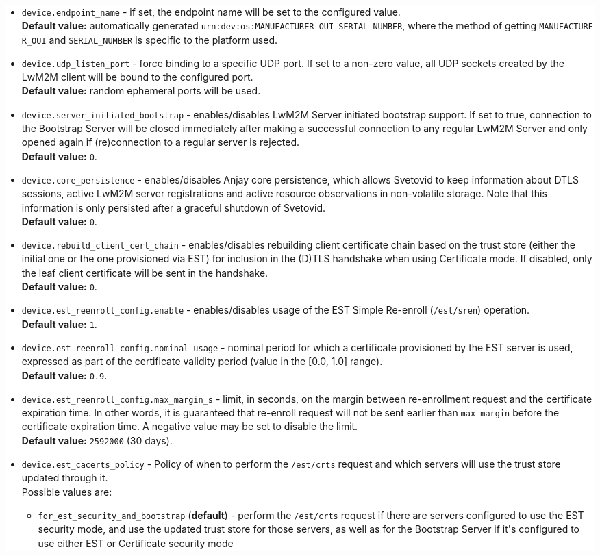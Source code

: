 - ``device.endpoint_name`` - if set, the endpoint name will be set to the
  configured value. <br/>
  **Default value:** automatically generated
  ``urn:dev:os:MANUFACTURER_OUI-SERIAL_NUMBER``, where the method of getting
  ``MANUFACTURER_OUI`` and ``SERIAL_NUMBER`` is specific to the platform used.

- ``device.udp_listen_port`` - force binding to a specific UDP port. If set to a
  non-zero value, all UDP sockets created by the LwM2M client will be bound to
  the configured port. <br/>
  **Default value:** random ephemeral ports will be used.

- ``device.server_initiated_bootstrap`` - enables/disables LwM2M Server
  initiated bootstrap support. If set to true, connection to the Bootstrap
  Server will be closed immediately after making a successful connection to any
  regular LwM2M Server and only opened again if (re)connection to a regular
  server is rejected. <br/>
  **Default value:** ``0``.

- ``device.core_persistence`` - enables/disables Anjay core persistence, which
  allows Svetovid to keep information about DTLS sessions, active LwM2M server
  registrations and active resource observations in non-volatile storage. Note
  that this information is only persisted after a graceful shutdown of Svetovid.
  <br/>
  **Default value:** ``0``.

- ``device.rebuild_client_cert_chain`` - enables/disables rebuilding client
  certificate chain based on the trust store (either the initial one or the one
  provisioned via EST) for inclusion in the (D)TLS handshake when using
  Certificate mode. If disabled, only the leaf client certificate will be sent
  in the handshake. <br/>
  **Default value:** ``0``.

- ``device.est_reenroll_config.enable`` - enables/disables usage of the EST
  Simple Re-enroll (``/est/sren``) operation. <br/>
  **Default value:** ``1``.

- ``device.est_reenroll_config.nominal_usage`` - nominal period for which a
  certificate provisioned by the EST server is used, expressed as part of the
  certificate validity period (value in the [0.0, 1.0] range). <br/>
  **Default value:** ``0.9``.

- ``device.est_reenroll_config.max_margin_s`` - limit, in seconds, on the margin
  between re-enrollment request and the certificate expiration time. In other
  words, it is guaranteed that re-enroll request will not be sent earlier than
  ``max_margin`` before the certificate expiration time. A negative value may be
  set to disable the limit. <br/>
  **Default value:** ``2592000`` (30 days).

- ``device.est_cacerts_policy`` - Policy of when to perform the ``/est/crts``
  request and which servers will use the trust store updated through it. <br/>
  Possible values are:

    - ``for_est_security_and_bootstrap`` (**default**) - perform the
      ``/est/crts`` request if there are servers configured to use the EST
      security mode, and use the updated trust store for those servers, as well
      as for the Bootstrap Server if it's configured to use either EST or
      Certificate security mode
